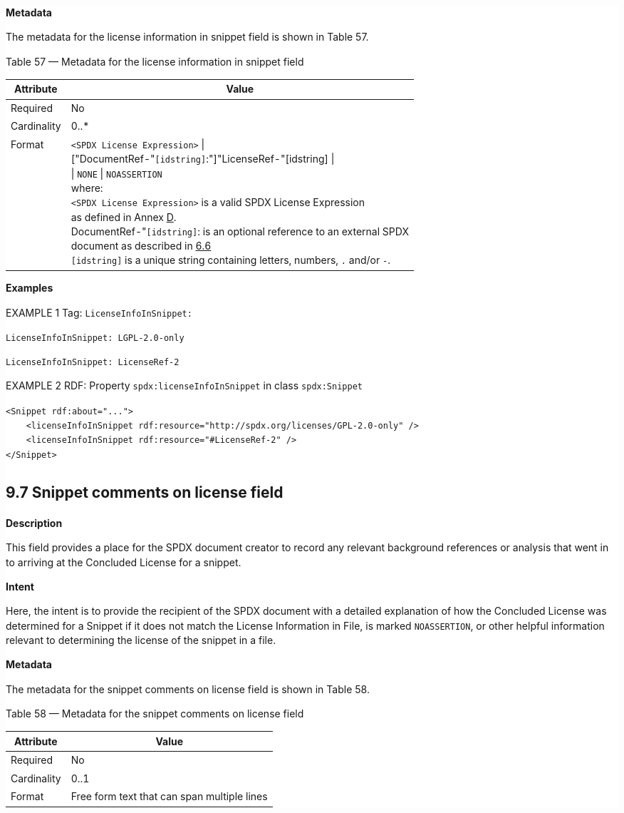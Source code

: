 **Metadata**

The metadata for the license information in snippet field is shown in Table 57.

Table 57 — Metadata for the license information in snippet field

| Attribute | Value |
| --------- | ----- |
| Required | No |
| Cardinality | 0..* |
| Format | `<SPDX License Expression>` \|<br>["DocumentRef-"`[idstring]`:"]"LicenseRef-"[idstring] \|<br>\| `NONE` \| `NOASSERTION`<br>where:<br>`<SPDX License Expression>` is a valid SPDX License Expression<br>as defined in Annex [D](appendix-IV-SPDX-license-expressions.md).<br>DocumentRef-"`[idstring]`: is an optional reference to an external SPDX<br>document as described in [6.6](2-document-creation-information.md#2.6)<br>`[idstring]` is a unique string containing letters, numbers, `.` and/or `-`. |

**Examples**

EXAMPLE 1 Tag: `LicenseInfoInSnippet:`

```text
LicenseInfoInSnippet: LGPL-2.0-only
```

```text
LicenseInfoInSnippet: LicenseRef-2
```

EXAMPLE 2 RDF: Property `spdx:licenseInfoInSnippet` in class `spdx:Snippet`

```text
<Snippet rdf:about="...">
    <licenseInfoInSnippet rdf:resource="http://spdx.org/licenses/GPL-2.0-only" />
    <licenseInfoInSnippet rdf:resource="#LicenseRef-2" />
</Snippet>
```

## 9.7 Snippet comments on license field <a name="5.7"></a>

**Description**

This field provides a place for the SPDX document creator to record any relevant background references or analysis that went in to arriving at the Concluded License for a snippet.

**Intent**

Here, the intent is to provide the recipient of the SPDX document with a detailed explanation of how the Concluded License was determined for a Snippet if it does not match the License Information in File, is marked `NOASSERTION`, or other helpful information relevant to determining the license of the snippet in a file.

**Metadata**

The metadata for the snippet comments on license field is shown in Table 58.

Table 58 — Metadata for the snippet comments on license field

| Attribute | Value |
| --------- | ----- |
| Required | No |
| Cardinality | 0..1 |
| Format | Free form text that can span multiple lines |


[pointers]: http://www.w3.org/TR/Pointers-in-RDF10/